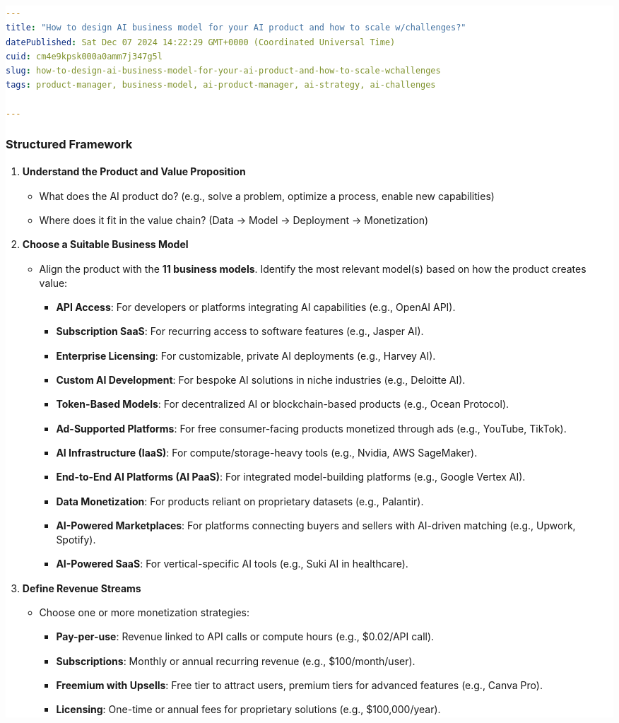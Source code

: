 ```yaml
---
title: "How to design AI business model for your AI product and how to scale w/challenges?"
datePublished: Sat Dec 07 2024 14:22:29 GMT+0000 (Coordinated Universal Time)
cuid: cm4e9kpsk000a0amm7j347g5l
slug: how-to-design-ai-business-model-for-your-ai-product-and-how-to-scale-wchallenges
tags: product-manager, business-model, ai-product-manager, ai-strategy, ai-challenges

---
```


### **Structured Framework**

1. **Understand the Product and Value Proposition**
    
    * What does the AI product do? (e.g., solve a problem, optimize a process, enable new capabilities)
        
    * Where does it fit in the value chain? (Data → Model → Deployment → Monetization)
        
2. **Choose a Suitable Business Model**
    
    * Align the product with the **11 business models**. Identify the most relevant model(s) based on how the product creates value:
        
        * **API Access**: For developers or platforms integrating AI capabilities (e.g., OpenAI API).
            
        * **Subscription SaaS**: For recurring access to software features (e.g., Jasper AI).
            
        * **Enterprise Licensing**: For customizable, private AI deployments (e.g., Harvey AI).
            
        * **Custom AI Development**: For bespoke AI solutions in niche industries (e.g., Deloitte AI).
            
        * **Token-Based Models**: For decentralized AI or blockchain-based products (e.g., Ocean Protocol).
            
        * **Ad-Supported Platforms**: For free consumer-facing products monetized through ads (e.g., YouTube, TikTok).
            
        * **AI Infrastructure (IaaS)**: For compute/storage-heavy tools (e.g., Nvidia, AWS SageMaker).
            
        * **End-to-End AI Platforms (AI PaaS)**: For integrated model-building platforms (e.g., Google Vertex AI).
            
        * **Data Monetization**: For products reliant on proprietary datasets (e.g., Palantir).
            
        * **AI-Powered Marketplaces**: For platforms connecting buyers and sellers with AI-driven matching (e.g., Upwork, Spotify).
            
        * **AI-Powered SaaS**: For vertical-specific AI tools (e.g., Suki AI in healthcare).
            
3. **Define Revenue Streams**
    
    * Choose one or more monetization strategies:
        
        * **Pay-per-use**: Revenue linked to API calls or compute hours (e.g., $0.02/API call).
            
        * **Subscriptions**: Monthly or annual recurring revenue (e.g., $100/month/user).
            
        * **Freemium with Upsells**: Free tier to attract users, premium tiers for advanced features (e.g., Canva Pro).
            
        * **Licensing**: One-time or annual fees for proprietary solutions (e.g., $100,000/year).
            